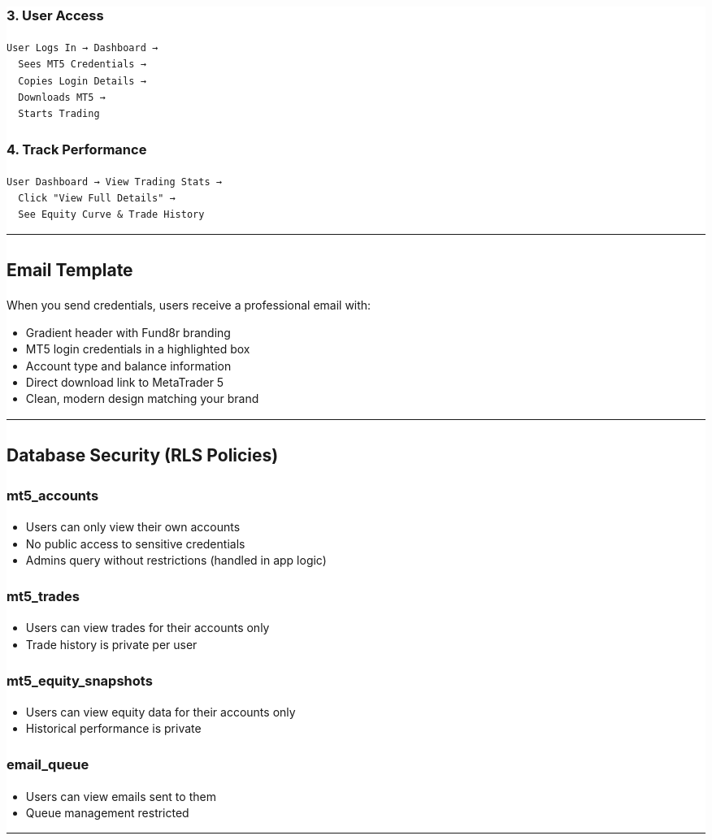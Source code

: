 ### 3. User Access

```
User Logs In → Dashboard →
  Sees MT5 Credentials →
  Copies Login Details →
  Downloads MT5 →
  Starts Trading
```

### 4. Track Performance

```
User Dashboard → View Trading Stats →
  Click "View Full Details" →
  See Equity Curve & Trade History
```

---

## Email Template

When you send credentials, users receive a professional email with:

- Gradient header with Fund8r branding
- MT5 login credentials in a highlighted box
- Account type and balance information
- Direct download link to MetaTrader 5
- Clean, modern design matching your brand

---

## Database Security (RLS Policies)

### mt5_accounts
- Users can only view their own accounts
- No public access to sensitive credentials
- Admins query without restrictions (handled in app logic)

### mt5_trades
- Users can view trades for their accounts only
- Trade history is private per user

### mt5_equity_snapshots
- Users can view equity data for their accounts only
- Historical performance is private

### email_queue
- Users can view emails sent to them
- Queue management restricted

---